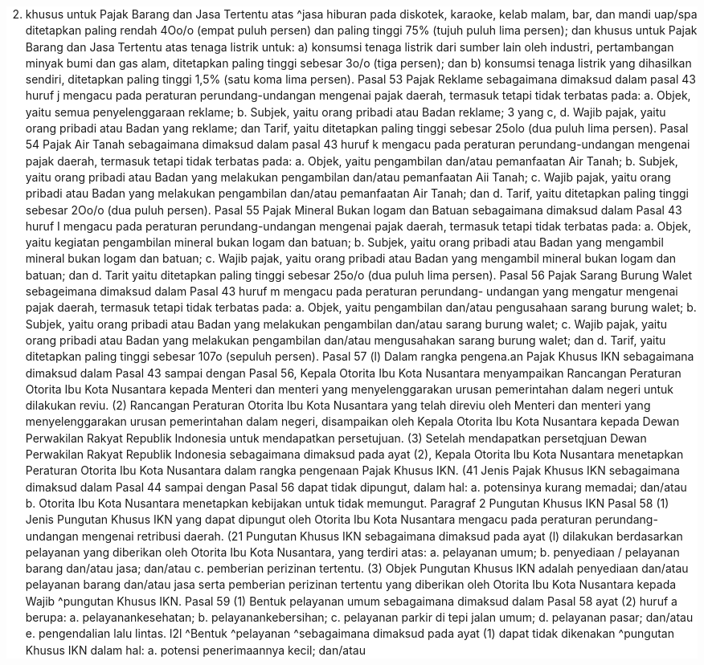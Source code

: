 2. khusus untuk Pajak Barang dan Jasa Tertentu atas ^jasa hiburan pada diskotek, karaoke, kelab malam, bar, dan mandi uap/spa ditetapkan paling rendah 4Oo/o (empat puluh persen) dan paling tinggi 75% (tujuh puluh lima persen); dan khusus untuk Pajak Barang dan Jasa Tertentu atas tenaga listrik untuk: a) konsumsi tenaga listrik dari sumber lain oleh industri, pertambangan minyak bumi dan gas alam, ditetapkan paling tinggi sebesar 3o/o (tiga persen); dan b) konsumsi tenaga listrik yang dihasilkan sendiri, ditetapkan paling tinggi 1,5% (satu koma lima persen). Pasal 53 Pajak Reklame sebagaimana dimaksud dalam pasal 43 huruf j mengacu pada peraturan perundang-undangan mengenai pajak daerah, termasuk tetapi tidak terbatas pada:
a. Objek, yaitu semua penyelenggaraan reklame;
b. Subjek, yaitu orang pribadi atau Badan reklame; 3 yang c, d. Wajib pajak, yaitu orang pribadi atau Badan yang reklame; dan Tarif, yaitu ditetapkan paling tinggi sebesar 25olo (dua puluh lima persen). Pasal 54 Pajak Air Tanah sebagaimana dimaksud dalam pasal 43 huruf k mengacu pada peraturan perundang-undangan mengenai pajak daerah, termasuk tetapi tidak terbatas pada:
a. Objek, yaitu pengambilan dan/atau pemanfaatan Air Tanah;
b. Subjek, yaitu orang pribadi atau Badan yang melakukan pengambilan dan/atau pemanfaatan Aii Tanah;
c. Wajib pajak, yaitu orang pribadi atau Badan yang melakukan pengambilan dan/atau pemanfaatan Air Tanah; dan
d. Tarif, yaitu ditetapkan paling tinggi sebesar 2Oo/o (dua puluh persen). Pasal 55 Pajak Mineral Bukan logam dan Batuan sebagaimana dimaksud dalam Pasal 43 huruf I mengacu pada peraturan perundang-undangan mengenai pajak daerah, termasuk tetapi tidak terbatas pada:
a. Objek, yaitu kegiatan pengambilan mineral bukan logam dan batuan;
b. Subjek, yaitu orang pribadi atau Badan yang mengambil mineral bukan logam dan batuan;
c. Wajib pajak, yaitu orang pribadi atau Badan yang mengambil mineral bukan logam dan batuan; dan
d. Tarit yaitu ditetapkan paling tinggi sebesar 25o/o (dua puluh lima persen).
Pasal 56
Pajak Sarang Burung Walet sebageimana dimaksud dalam Pasal 43 huruf m mengacu pada peraturan perundang- undangan yang mengatur mengenai pajak daerah, termasuk tetapi tidak terbatas pada:
a. Objek, yaitu pengambilan dan/atau pengusahaan sarang burung walet;
b. Subjek, yaitu orang pribadi atau Badan yang melakukan pengambilan dan/atau sarang burung walet;
c. Wajib pajak, yaitu orang pribadi atau Badan yang melakukan pengambilan dan/atau mengusahakan sarang burung walet; dan
d. Tarif, yaitu ditetapkan paling tinggi sebesar 107o (sepuluh persen). Pasal 57 (l) Dalam rangka pengena.an Pajak Khusus IKN sebagaimana dimaksud dalam Pasal 43 sampai dengan Pasal 56, Kepala Otorita Ibu Kota Nusantara menyampaikan Rancangan Peraturan Otorita Ibu Kota Nusantara kepada Menteri dan menteri yang menyelenggarakan urusan pemerintahan dalam negeri untuk dilakukan reviu. (2) Rancangan Peraturan Otorita lbu Kota Nusantara yang telah direviu oleh Menteri dan menteri yang menyelenggarakan urusan pemerintahan dalam negeri, disampaikan oleh Kepala Otorita Ibu Kota Nusantara kepada Dewan Perwakilan Rakyat Republik Indonesia untuk mendapatkan persetujuan. (3) Setelah mendapatkan persetqjuan Dewan Perwakilan Rakyat Republik Indonesia sebagaimana dimaksud pada ayat (2), Kepala Otorita lbu Kota Nusantara menetapkan Peraturan Otorita Ibu Kota Nusantara dalam rangka pengenaan Pajak Khusus IKN. (41 Jenis Pajak Khusus IKN sebagaimana dimaksud dalam Pasal 44 sampai dengan Pasal 56 dapat tidak dipungut, dalam hal:
a. potensinya kurang memadai; dan/atau
b. Otorita Ibu Kota Nusantara menetapkan kebijakan untuk tidak memungut. Paragraf 2 Pungutan Khusus IKN Pasal 58 (1) Jenis Pungutan Khusus IKN yang dapat dipungut oleh Otorita Ibu Kota Nusantara mengacu pada peraturan perundang-undangan mengenai retribusi daerah. (21 Pungutan Khusus IKN sebagaimana dimaksud pada ayat (l) dilakukan berdasarkan pelayanan yang diberikan oleh Otorita Ibu Kota Nusantara, yang terdiri atas:
a. pelayanan umum;
b. penyediaan / pelayanan barang dan/atau jasa; dan/atau
c. pemberian perizinan tertentu. (3) Objek Pungutan Khusus IKN adalah penyediaan dan/atau pelayanan barang dan/atau jasa serta pemberian perizinan tertentu yang diberikan oleh Otorita Ibu Kota Nusantara kepada Wajib ^pungutan Khusus IKN. Pasal 59 (1) Bentuk pelayanan umum sebagaimana dimaksud dalam Pasal 58 ayat (2) huruf a berupa:
a. pelayanankesehatan;
b. pelayanankebersihan;
c. pelayanan parkir di tepi jalan umum;
d. pelayanan pasar; dan/atau
e. pengendalian lalu lintas. l2l ^Bentuk ^pelayanan ^sebagaimana dimaksud pada ayat (1) dapat tidak dikenakan ^pungutan Khusus IKN dalam hal:
a. potensi penerimaannya kecil; dan/atau